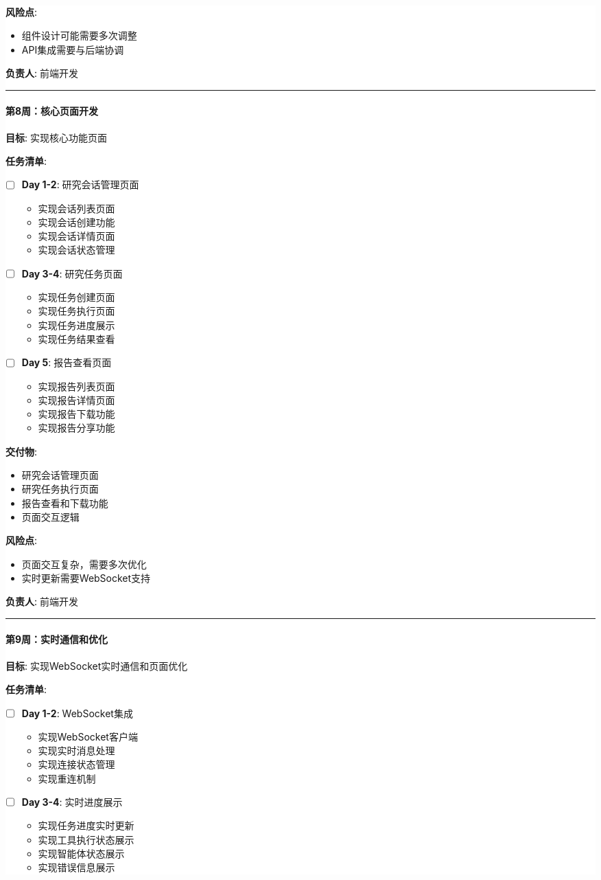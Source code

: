 **风险点**:
- 组件设计可能需要多次调整
- API集成需要与后端协调

**负责人**: 前端开发

---

#### 第8周：核心页面开发

**目标**: 实现核心功能页面

**任务清单**:
- [ ] **Day 1-2**: 研究会话管理页面
  - 实现会话列表页面
  - 实现会话创建功能
  - 实现会话详情页面
  - 实现会话状态管理

- [ ] **Day 3-4**: 研究任务页面
  - 实现任务创建页面
  - 实现任务执行页面
  - 实现任务进度展示
  - 实现任务结果查看

- [ ] **Day 5**: 报告查看页面
  - 实现报告列表页面
  - 实现报告详情页面
  - 实现报告下载功能
  - 实现报告分享功能

**交付物**:
- 研究会话管理页面
- 研究任务执行页面
- 报告查看和下载功能
- 页面交互逻辑

**风险点**:
- 页面交互复杂，需要多次优化
- 实时更新需要WebSocket支持

**负责人**: 前端开发

---

#### 第9周：实时通信和优化

**目标**: 实现WebSocket实时通信和页面优化

**任务清单**:
- [ ] **Day 1-2**: WebSocket集成
  - 实现WebSocket客户端
  - 实现实时消息处理
  - 实现连接状态管理
  - 实现重连机制

- [ ] **Day 3-4**: 实时进度展示
  - 实现任务进度实时更新
  - 实现工具执行状态展示
  - 实现智能体状态展示
  - 实现错误信息展示
